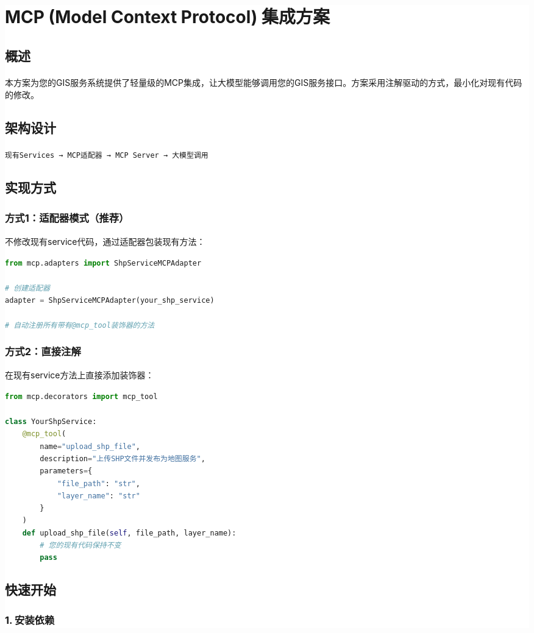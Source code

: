 # MCP (Model Context Protocol) 集成方案

## 概述

本方案为您的GIS服务系统提供了轻量级的MCP集成，让大模型能够调用您的GIS服务接口。方案采用注解驱动的方式，最小化对现有代码的修改。

## 架构设计

```
现有Services → MCP适配器 → MCP Server → 大模型调用
```

## 实现方式

### 方式1：适配器模式（推荐）

不修改现有service代码，通过适配器包装现有方法：

```python
from mcp.adapters import ShpServiceMCPAdapter

# 创建适配器
adapter = ShpServiceMCPAdapter(your_shp_service)

# 自动注册所有带有@mcp_tool装饰器的方法
```

### 方式2：直接注解

在现有service方法上直接添加装饰器：

```python
from mcp.decorators import mcp_tool

class YourShpService:
    @mcp_tool(
        name="upload_shp_file",
        description="上传SHP文件并发布为地图服务",
        parameters={
            "file_path": "str",
            "layer_name": "str"
        }
    )
    def upload_shp_file(self, file_path, layer_name):
        # 您的现有代码保持不变
        pass
```

## 快速开始

### 1. 安装依赖
